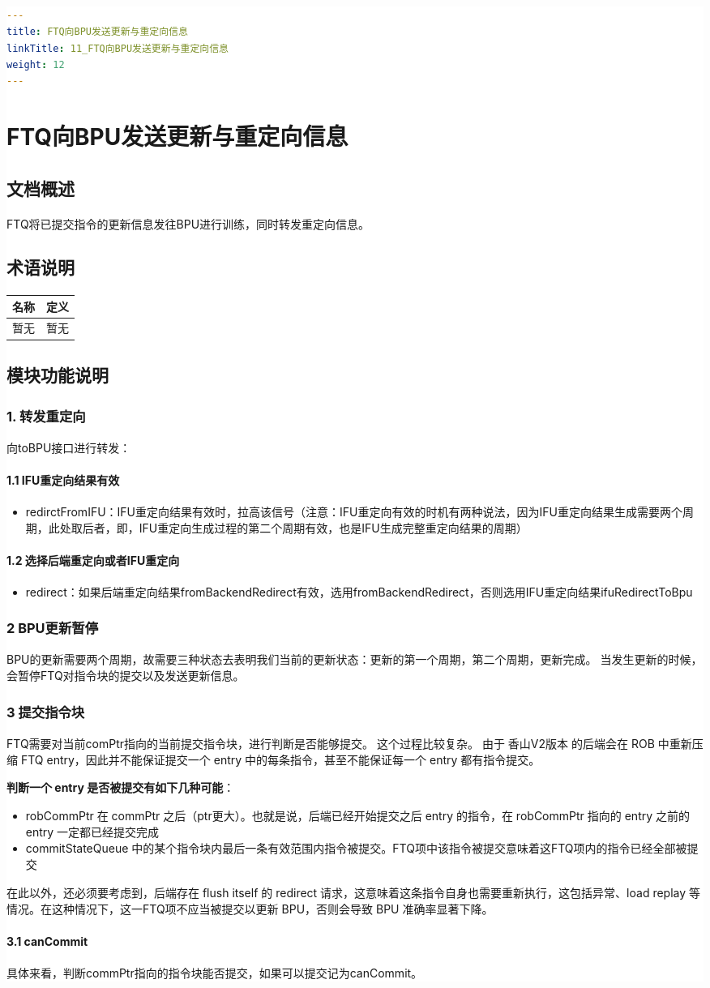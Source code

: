 ```yaml
---
title: FTQ向BPU发送更新与重定向信息
linkTitle: 11_FTQ向BPU发送更新与重定向信息
weight: 12
---
```



# FTQ向BPU发送更新与重定向信息

## 文档概述

FTQ将已提交指令的更新信息发往BPU进行训练，同时转发重定向信息。

## 术语说明 

| 名称  | 定义  |
| --- | --- |
| 暂无  | 暂无  |

## 模块功能说明
### 1. 转发重定向
向toBPU接口进行转发：
#### 1.1 IFU重定向结果有效
- redirctFromIFU：IFU重定向结果有效时，拉高该信号（注意：IFU重定向有效的时机有两种说法，因为IFU重定向结果生成需要两个周期，此处取后者，即，IFU重定向生成过程的第二个周期有效，也是IFU生成完整重定向结果的周期）
#### 1.2 选择后端重定向或者IFU重定向
- redirect：如果后端重定向结果fromBackendRedirect有效，选用fromBackendRedirect，否则选用IFU重定向结果ifuRedirectToBpu
### 2 BPU更新暂停
BPU的更新需要两个周期，故需要三种状态去表明我们当前的更新状态：更新的第一个周期，第二个周期，更新完成。
当发生更新的时候，会暂停FTQ对指令块的提交以及发送更新信息。

### 3 提交指令块
FTQ需要对当前comPtr指向的当前提交指令块，进行判断是否能够提交。
这个过程比较复杂。
由于 香山V2版本 的后端会在 ROB 中重新压缩 FTQ entry，因此并不能保证提交一个 entry 中的每条指令，甚至不能保证每一个 entry 都有指令提交。

**判断一个 entry 是否被提交有如下几种可能**：
- robCommPtr 在 commPtr 之后（ptr更大）。也就是说，后端已经开始提交之后 entry 的指令，在 robCommPtr 指向的 entry 之前的 entry 一定都已经提交完成
- commitStateQueue 中的某个指令块内最后一条有效范围内指令被提交。FTQ项中该指令被提交意味着这FTQ项内的指令已经全部被提交

在此以外，还必须要考虑到，后端存在 flush itself 的 redirect 请求，这意味着这条指令自身也需要重新执行，这包括异常、load replay 等情况。在这种情况下，这一FTQ项不应当被提交以更新 BPU，否则会导致 BPU 准确率显著下降。
#### 3.1 canCommit
具体来看，判断commPtr指向的指令块能否提交，如果可以提交记为canCommit。
